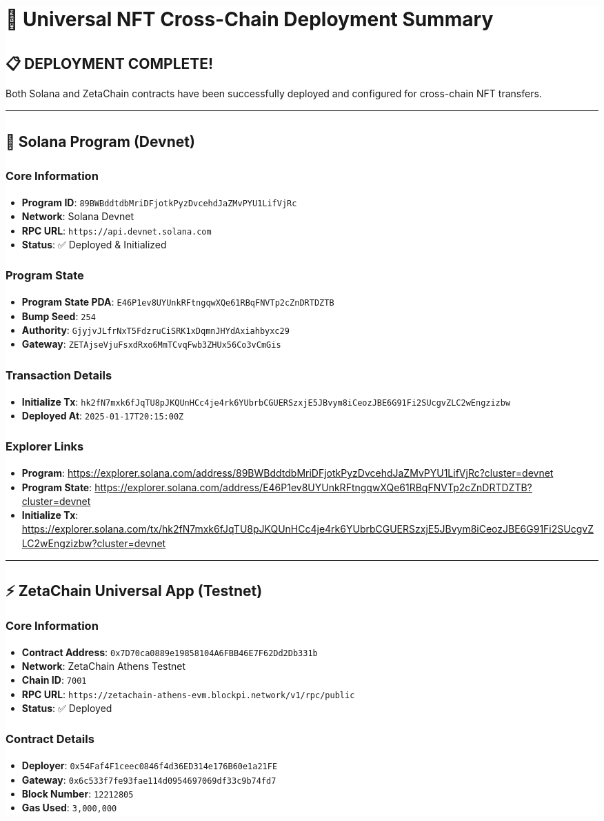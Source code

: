 # 🚀 Universal NFT Cross-Chain Deployment Summary

## 📋 **DEPLOYMENT COMPLETE!**

Both Solana and ZetaChain contracts have been successfully deployed and configured for cross-chain NFT transfers.

---

## 🔗 **Solana Program (Devnet)**

### Core Information
- **Program ID**: `89BWBddtdbMriDFjotkPyzDvcehdJaZMvPYU1LifVjRc`
- **Network**: Solana Devnet
- **RPC URL**: `https://api.devnet.solana.com`
- **Status**: ✅ Deployed & Initialized

### Program State
- **Program State PDA**: `E46P1ev8UYUnkRFtngqwXQe61RBqFNVTp2cZnDRTDZTB`
- **Bump Seed**: `254`
- **Authority**: `GjyjvJLfrNxT5FdzruCiSRK1xDqmnJHYdAxiahbyxc29`
- **Gateway**: `ZETAjseVjuFsxdRxo6MmTCvqFwb3ZHUx56Co3vCmGis`

### Transaction Details
- **Initialize Tx**: `hk2fN7mxk6fJqTU8pJKQUnHCc4je4rk6YUbrbCGUERSzxjE5JBvym8iCeozJBE6G91Fi2SUcgvZLC2wEngzizbw`
- **Deployed At**: `2025-01-17T20:15:00Z`

### Explorer Links
- **Program**: https://explorer.solana.com/address/89BWBddtdbMriDFjotkPyzDvcehdJaZMvPYU1LifVjRc?cluster=devnet
- **Program State**: https://explorer.solana.com/address/E46P1ev8UYUnkRFtngqwXQe61RBqFNVTp2cZnDRTDZTB?cluster=devnet
- **Initialize Tx**: https://explorer.solana.com/tx/hk2fN7mxk6fJqTU8pJKQUnHCc4je4rk6YUbrbCGUERSzxjE5JBvym8iCeozJBE6G91Fi2SUcgvZLC2wEngzizbw?cluster=devnet

---

## ⚡ **ZetaChain Universal App (Testnet)**

### Core Information
- **Contract Address**: `0x7D70ca0889e19858104A6FBB46E7F62Dd2Db331b`
- **Network**: ZetaChain Athens Testnet
- **Chain ID**: `7001`
- **RPC URL**: `https://zetachain-athens-evm.blockpi.network/v1/rpc/public`
- **Status**: ✅ Deployed

### Contract Details
- **Deployer**: `0x54Faf4F1ceec0846f4d36ED314e176B60e1a21FE`
- **Gateway**: `0x6c533f7fe93fae114d0954697069df33c9b74fd7`
- **Block Number**: `12212805`
- **Gas Used**: `3,000,000`

